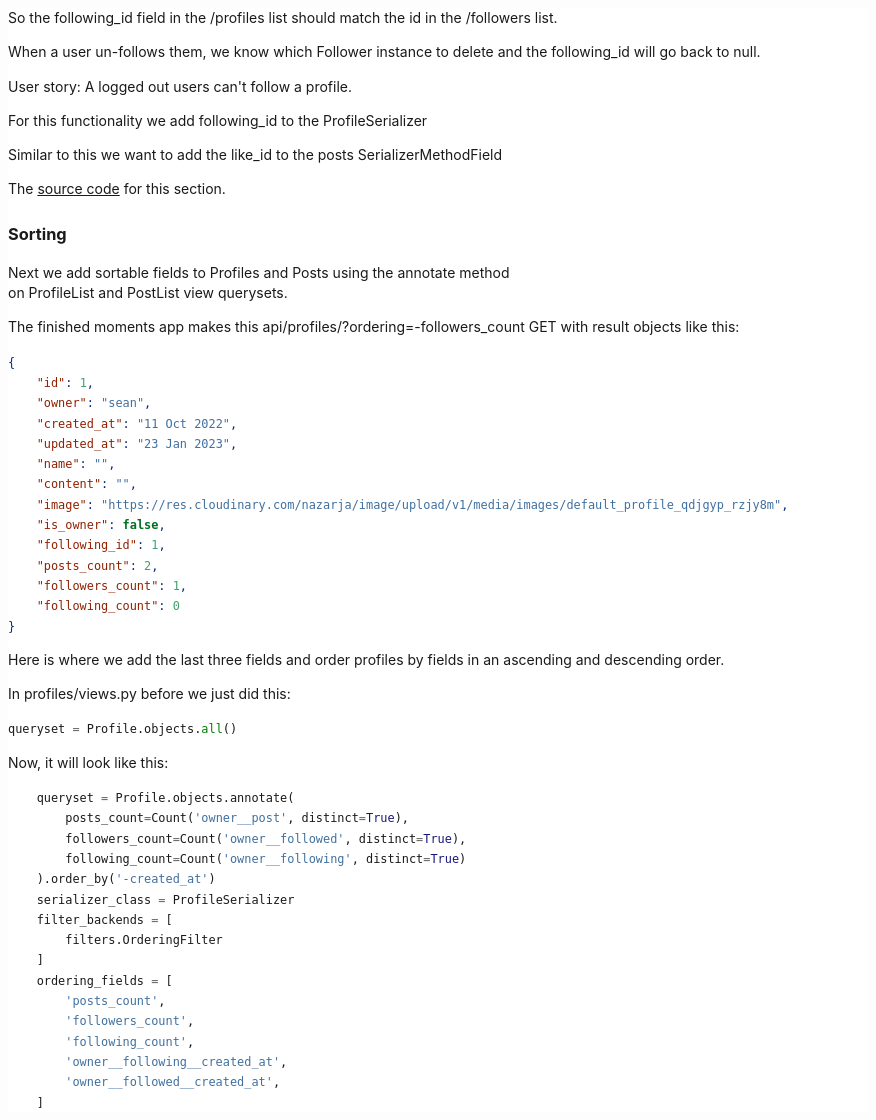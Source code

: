So the following_id field in the /profiles list should match the id in the /followers list.

When a user un-follows them, we know which Follower instance to delete and the following_id will go back to null.

User story: A logged out users can't follow a profile.

For this functionality we add following_id to the ProfileSerializer

Similar to this we want to add the like_id to the posts SerializerMethodField

The [source code](https://github.com/Code-Institute-Solutions/drf-api/blob/6095fae29d4a24d87f9a2ff6dfe4a36f122f5d67/posts/serializers.py) for this section.

### Sorting

Next we add sortable fields to Profiles and Posts using the annotate method  
on ProfileList and PostList view querysets.

The finished moments app makes this api/profiles/?ordering=-followers_count GET with result objects like this:

```json
{
    "id": 1,
    "owner": "sean",
    "created_at": "11 Oct 2022",
    "updated_at": "23 Jan 2023",
    "name": "",
    "content": "",
    "image": "https://res.cloudinary.com/nazarja/image/upload/v1/media/images/default_profile_qdjgyp_rzjy8m",
    "is_owner": false,
    "following_id": 1,
    "posts_count": 2,
    "followers_count": 1,
    "following_count": 0
}
```

Here is where we add the last three fields and order profiles by fields in an ascending and descending order.

In profiles/views.py before we just did this:

```py
queryset = Profile.objects.all()
```

Now, it will look like this:

```py
    queryset = Profile.objects.annotate(
        posts_count=Count('owner__post', distinct=True),
        followers_count=Count('owner__followed', distinct=True),
        following_count=Count('owner__following', distinct=True)
    ).order_by('-created_at')
    serializer_class = ProfileSerializer
    filter_backends = [
        filters.OrderingFilter
    ]
    ordering_fields = [
        'posts_count',
        'followers_count',
        'following_count',
        'owner__following__created_at',
        'owner__followed__created_at',
    ]
```
